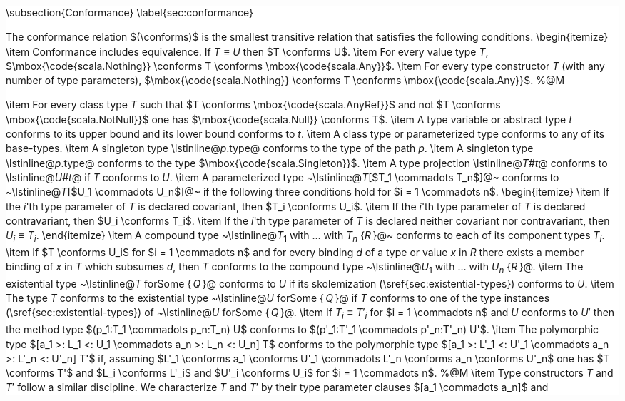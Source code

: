 \subsection{Conformance}
\label{sec:conformance}

The conformance relation $(\conforms)$ is the smallest 
transitive relation that satisfies the following conditions.
\begin{itemize}
\item Conformance includes equivalence. If $T \equiv U$ then $T \conforms U$.
\item For every value type $T$, 
      $\mbox{\code{scala.Nothing}} \conforms T \conforms \mbox{\code{scala.Any}}$. 
\item For every type constructor $T$ (with any number of type parameters), 
      $\mbox{\code{scala.Nothing}} \conforms T \conforms \mbox{\code{scala.Any}}$. %@M
      
\item For every class type $T$ such that $T \conforms
  \mbox{\code{scala.AnyRef}}$ and not $T \conforms \mbox{\code{scala.NotNull}}$
        one has $\mbox{\code{scala.Null}} \conforms T$.
\item A type variable or abstract type $t$ conforms to its upper bound and
      its lower bound conforms to $t$. 
\item A class type or parameterized type conforms to any of its
  base-types.
\item A singleton type \lstinline@$p$.type@ conforms to the type of
  the path $p$.
\item A singleton type \lstinline@$p$.type@ conforms to the type $\mbox{\code{scala.Singleton}}$.
\item A type projection \lstinline@$T$#$t$@ conforms to \lstinline@$U$#$t$@ if 
      $T$ conforms to $U$.
\item A parameterized type ~\lstinline@$T$[$T_1 \commadots T_n$]@~ conforms to 
      ~\lstinline@$T$[$U_1 \commadots U_n$]@~ if
      the following three conditions hold for $i = 1 \commadots n$. 
      \begin{itemize}
      \item
      If the $i$'th type parameter of $T$ is declared covariant, then $T_i \conforms U_i$.
      \item
      If the $i$'th type parameter of $T$ is declared contravariant, then $U_i \conforms T_i$.
      \item
      If the $i$'th type parameter of $T$ is declared neither covariant 
      nor contravariant, then $U_i \equiv T_i$.
      \end{itemize}
\item A compound type ~\lstinline@$T_1$ with $\ldots$ with $T_n$ {$R\,$}@~ conforms to
      each of its component types $T_i$.
\item If $T \conforms U_i$ for $i = 1 \commadots n$ and for every
      binding $d$ of a type or value $x$ in $R$ there exists a member
      binding of $x$ in $T$ which subsumes $d$, then $T$ conforms to the
      compound type ~\lstinline@$U_1$ with $\ldots$ with $U_n$ {$R\,$}@.
\item The existential type ~\lstinline@$T$ forSome {$\,Q\,$}@ conforms to 
      $U$ if its skolemization (\sref{sec:existential-types})
      conforms to $U$.
\item The type $T$ conforms to the existential type ~\lstinline@$U$ forSome {$\,Q\,$}@ 
      if $T$ conforms to one of the type instances (\sref{sec:existential-types}) 
      of ~\lstinline@$U$ forSome {$\,Q\,$}@.
\item If
        $T_i \equiv T'_i$ for $i = 1 \commadots n$ and $U$ conforms to $U'$ 
        then the method type $(p_1:T_1 \commadots p_n:T_n) U$ conforms to
        $(p'_1:T'_1 \commadots p'_n:T'_n) U'$.
\item The polymorphic type
$[a_1 >: L_1 <: U_1 \commadots a_n >: L_n <: U_n] T$ conforms to the polymorphic type
$[a_1 >: L'_1 <: U'_1 \commadots a_n >: L'_n <: U'_n] T'$ if, assuming
$L'_1 \conforms a_1 \conforms U'_1 \commadots L'_n \conforms a_n \conforms U'_n$ 
one has $T \conforms T'$ and $L_i \conforms L'_i$ and $U'_i \conforms U_i$
for $i = 1 \commadots n$.
%@M
\item Type constructors $T$ and $T'$ follow a similar discipline. We characterize $T$ and $T'$ by their type parameter clauses
$[a_1 \commadots a_n]$ and